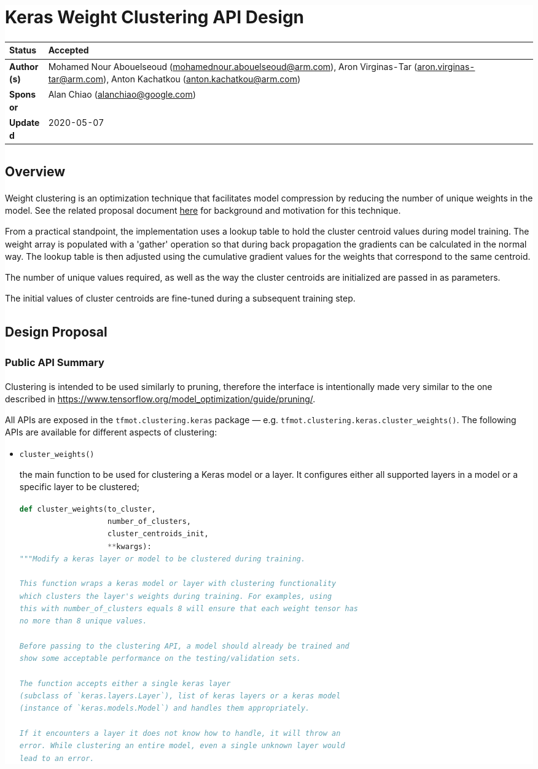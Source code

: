 # Keras Weight Clustering API Design

| Status        | Accepted                                       |
:---------------|:----------------------------------------------|
| **Author(s)** | Mohamed Nour Abouelseoud (mohamednour.abouelseoud@arm.com), Aron Virginas-Tar (aron.virginas-tar@arm.com), Anton Kachatkou (anton.kachatkou@arm.com)|
| **Sponsor**   | Alan Chiao (alanchiao@google.com)             |
| **Updated**   | 2020-05-07                                    |

## Overview

Weight clustering is an optimization technique that facilitates model compression by reducing the number of unique weights in the model. See the related proposal document [here](../proposals/20200205-weight-clustering-proposal.md) for background and motivation for this technique.

From a practical standpoint, the implementation uses a lookup table to hold the cluster centroid values during model training. The weight array is populated with a 'gather' operation so that during back propagation the gradients can be calculated in the normal way. The lookup table is then adjusted using the cumulative gradient values for the weights that correspond to the same centroid.

The number of unique values required, as well as the way the cluster centroids are initialized are passed in as parameters.

The initial values of cluster centroids are fine-tuned during a subsequent training step.

## Design Proposal

### Public API Summary

Clustering is intended to be used similarly to pruning, therefore the interface is intentionally made very similar to the one described in https://www.tensorflow.org/model_optimization/guide/pruning/.

All APIs are exposed in the `tfmot.clustering.keras` package &mdash; e.g. `tfmot.clustering.keras.cluster_weights()`. The following APIs are available for different aspects of clustering:

* `cluster_weights()`

  the main function to be used for clustering a Keras model or a layer. It configures either all supported layers in a model or a specific layer to be clustered;

  ```python
  def cluster_weights(to_cluster,
                      number_of_clusters,
                      cluster_centroids_init,
                      **kwargs):
  """Modify a keras layer or model to be clustered during training.

  This function wraps a keras model or layer with clustering functionality
  which clusters the layer's weights during training. For examples, using
  this with number_of_clusters equals 8 will ensure that each weight tensor has
  no more than 8 unique values.

  Before passing to the clustering API, a model should already be trained and
  show some acceptable performance on the testing/validation sets.

  The function accepts either a single keras layer
  (subclass of `keras.layers.Layer`), list of keras layers or a keras model
  (instance of `keras.models.Model`) and handles them appropriately.

  If it encounters a layer it does not know how to handle, it will throw an
  error. While clustering an entire model, even a single unknown layer would
  lead to an error.
  ```